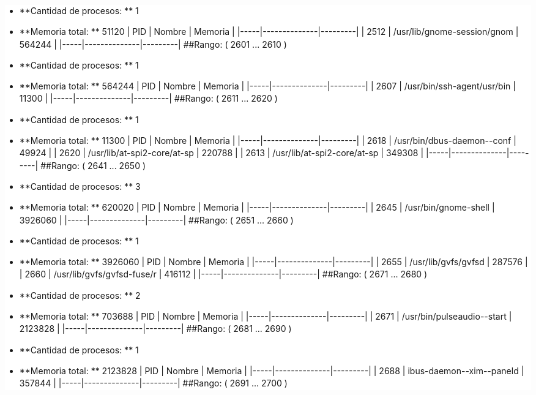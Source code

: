 - **Cantidad de procesos: **  1
- **Memoria total: ** 51120
| PID |    Nombre    | Memoria |
|-----|--------------|---------|
| 2512 |   /usr/lib/gnome-session/gnom   |  564244 |
|-----|--------------|---------|
##Rango: ( 2601 ... 2610 )

- **Cantidad de procesos: **  1
- **Memoria total: ** 564244
| PID |    Nombre    | Memoria |
|-----|--------------|---------|
| 2607 |   /usr/bin/ssh-agent/usr/bin   |  11300 |
|-----|--------------|---------|
##Rango: ( 2611 ... 2620 )

- **Cantidad de procesos: **  1
- **Memoria total: ** 11300
| PID |    Nombre    | Memoria |
|-----|--------------|---------|
| 2618 |   /usr/bin/dbus-daemon--conf   |  49924 |
| 2620 |   /usr/lib/at-spi2-core/at-sp   |  220788 |
| 2613 |   /usr/lib/at-spi2-core/at-sp   |  349308 |
|-----|--------------|---------|
##Rango: ( 2641 ... 2650 )

- **Cantidad de procesos: **  3
- **Memoria total: ** 620020
| PID |    Nombre    | Memoria |
|-----|--------------|---------|
| 2645 |   /usr/bin/gnome-shell   |  3926060 |
|-----|--------------|---------|
##Rango: ( 2651 ... 2660 )

- **Cantidad de procesos: **  1
- **Memoria total: ** 3926060
| PID |    Nombre    | Memoria |
|-----|--------------|---------|
| 2655 |   /usr/lib/gvfs/gvfsd   |  287576 |
| 2660 |   /usr/lib/gvfs/gvfsd-fuse/r   |  416112 |
|-----|--------------|---------|
##Rango: ( 2671 ... 2680 )

- **Cantidad de procesos: **  2
- **Memoria total: ** 703688
| PID |    Nombre    | Memoria |
|-----|--------------|---------|
| 2671 |   /usr/bin/pulseaudio--start   |  2123828 |
|-----|--------------|---------|
##Rango: ( 2681 ... 2690 )

- **Cantidad de procesos: **  1
- **Memoria total: ** 2123828
| PID |    Nombre    | Memoria |
|-----|--------------|---------|
| 2688 |   ibus-daemon--xim--paneld   |  357844 |
|-----|--------------|---------|
##Rango: ( 2691 ... 2700 )
